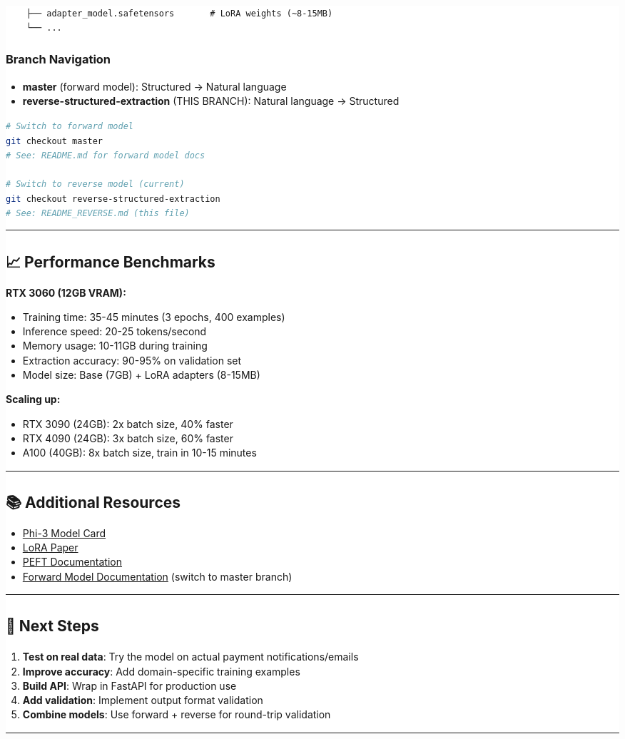 ```
    ├── adapter_model.safetensors       # LoRA weights (~8-15MB)
    └── ...
```

### Branch Navigation

- **master** (forward model): Structured → Natural language
- **reverse-structured-extraction** (THIS BRANCH): Natural language → Structured

```bash
# Switch to forward model
git checkout master
# See: README.md for forward model docs

# Switch to reverse model (current)
git checkout reverse-structured-extraction
# See: README_REVERSE.md (this file)
```

---

## 📈 Performance Benchmarks

**RTX 3060 (12GB VRAM):**
- Training time: 35-45 minutes (3 epochs, 400 examples)
- Inference speed: 20-25 tokens/second
- Memory usage: 10-11GB during training
- Extraction accuracy: 90-95% on validation set
- Model size: Base (7GB) + LoRA adapters (8-15MB)

**Scaling up:**
- RTX 3090 (24GB): 2x batch size, 40% faster
- RTX 4090 (24GB): 3x batch size, 60% faster
- A100 (40GB): 8x batch size, train in 10-15 minutes

---

## 📚 Additional Resources

- [Phi-3 Model Card](https://huggingface.co/microsoft/Phi-3-mini-4k-instruct)
- [LoRA Paper](https://arxiv.org/abs/2106.09685)
- [PEFT Documentation](https://huggingface.co/docs/peft)
- [Forward Model Documentation](../master/README.md) (switch to master branch)

---

## 🤝 Next Steps

1. **Test on real data**: Try the model on actual payment notifications/emails
2. **Improve accuracy**: Add domain-specific training examples
3. **Build API**: Wrap in FastAPI for production use
4. **Add validation**: Implement output format validation
5. **Combine models**: Use forward + reverse for round-trip validation

---